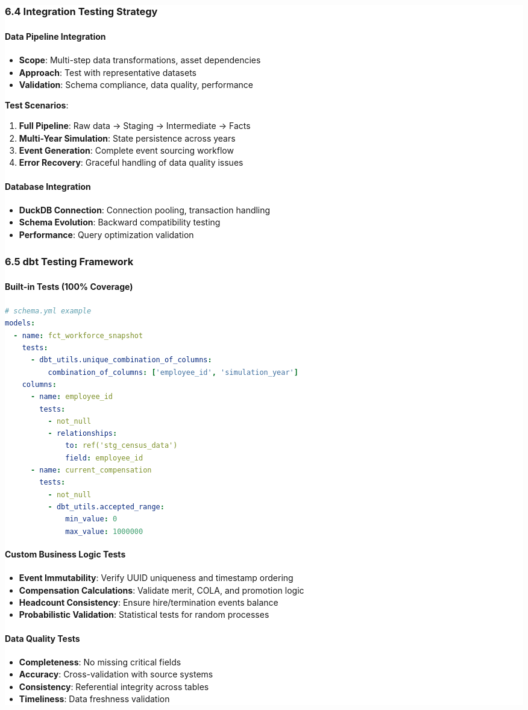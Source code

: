 ### 6.4 Integration Testing Strategy

#### **Data Pipeline Integration**
- **Scope**: Multi-step data transformations, asset dependencies
- **Approach**: Test with representative datasets
- **Validation**: Schema compliance, data quality, performance

**Test Scenarios**:
1. **Full Pipeline**: Raw data → Staging → Intermediate → Facts
2. **Multi-Year Simulation**: State persistence across years
3. **Event Generation**: Complete event sourcing workflow
4. **Error Recovery**: Graceful handling of data quality issues

#### **Database Integration**
- **DuckDB Connection**: Connection pooling, transaction handling
- **Schema Evolution**: Backward compatibility testing
- **Performance**: Query optimization validation

### 6.5 dbt Testing Framework

#### **Built-in Tests (100% Coverage)**
```yaml
# schema.yml example
models:
  - name: fct_workforce_snapshot
    tests:
      - dbt_utils.unique_combination_of_columns:
          combination_of_columns: ['employee_id', 'simulation_year']
    columns:
      - name: employee_id
        tests:
          - not_null
          - relationships:
              to: ref('stg_census_data')
              field: employee_id
      - name: current_compensation
        tests:
          - not_null
          - dbt_utils.accepted_range:
              min_value: 0
              max_value: 1000000
```

#### **Custom Business Logic Tests**
- **Event Immutability**: Verify UUID uniqueness and timestamp ordering
- **Compensation Calculations**: Validate merit, COLA, and promotion logic
- **Headcount Consistency**: Ensure hire/termination events balance
- **Probabilistic Validation**: Statistical tests for random processes

#### **Data Quality Tests**
- **Completeness**: No missing critical fields
- **Accuracy**: Cross-validation with source systems
- **Consistency**: Referential integrity across tables
- **Timeliness**: Data freshness validation
